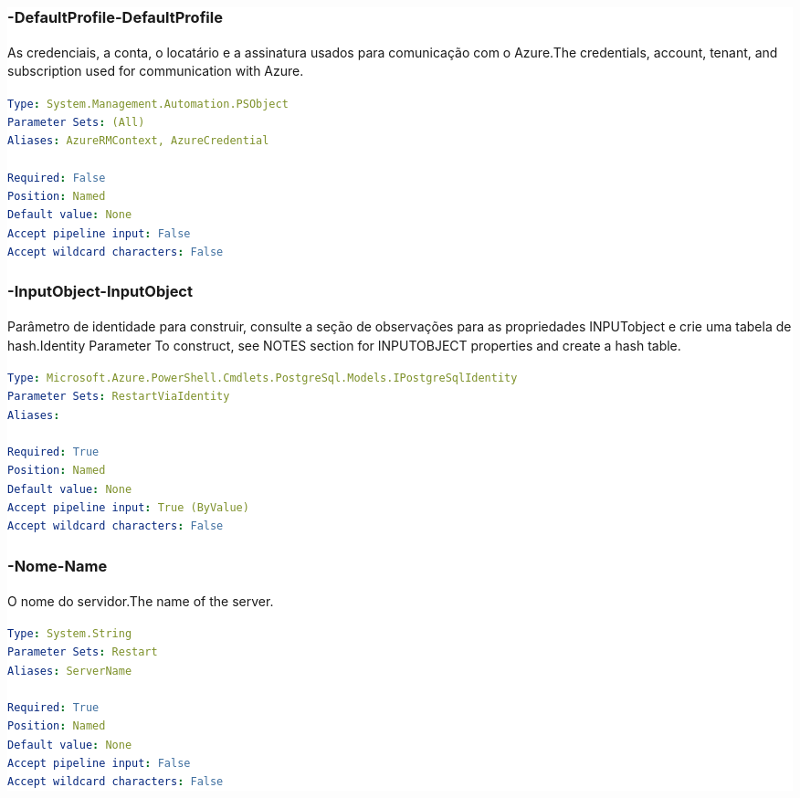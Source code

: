 ### <span data-ttu-id="9c3b9-117">-DefaultProfile</span><span class="sxs-lookup"><span data-stu-id="9c3b9-117">-DefaultProfile</span></span>
<span data-ttu-id="9c3b9-118">As credenciais, a conta, o locatário e a assinatura usados para comunicação com o Azure.</span><span class="sxs-lookup"><span data-stu-id="9c3b9-118">The credentials, account, tenant, and subscription used for communication with Azure.</span></span>

```yaml
Type: System.Management.Automation.PSObject
Parameter Sets: (All)
Aliases: AzureRMContext, AzureCredential

Required: False
Position: Named
Default value: None
Accept pipeline input: False
Accept wildcard characters: False
```

### <span data-ttu-id="9c3b9-119">-InputObject</span><span class="sxs-lookup"><span data-stu-id="9c3b9-119">-InputObject</span></span>
<span data-ttu-id="9c3b9-120">Parâmetro de identidade para construir, consulte a seção de observações para as propriedades INPUTobject e crie uma tabela de hash.</span><span class="sxs-lookup"><span data-stu-id="9c3b9-120">Identity Parameter To construct, see NOTES section for INPUTOBJECT properties and create a hash table.</span></span>

```yaml
Type: Microsoft.Azure.PowerShell.Cmdlets.PostgreSql.Models.IPostgreSqlIdentity
Parameter Sets: RestartViaIdentity
Aliases:

Required: True
Position: Named
Default value: None
Accept pipeline input: True (ByValue)
Accept wildcard characters: False
```

### <span data-ttu-id="9c3b9-121">-Nome</span><span class="sxs-lookup"><span data-stu-id="9c3b9-121">-Name</span></span>
<span data-ttu-id="9c3b9-122">O nome do servidor.</span><span class="sxs-lookup"><span data-stu-id="9c3b9-122">The name of the server.</span></span>

```yaml
Type: System.String
Parameter Sets: Restart
Aliases: ServerName

Required: True
Position: Named
Default value: None
Accept pipeline input: False
Accept wildcard characters: False
```
